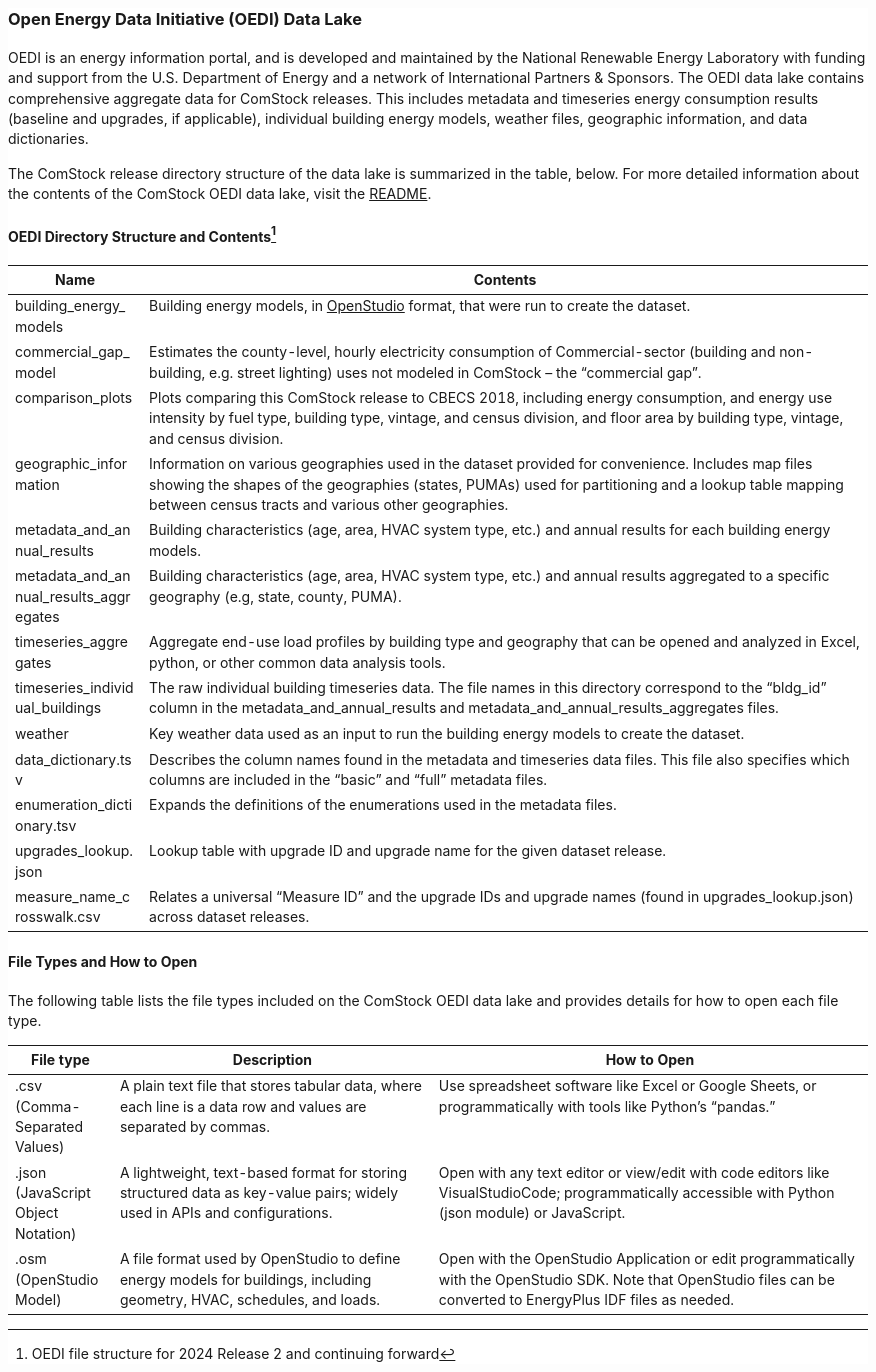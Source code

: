 ### Open Energy Data Initiative (OEDI) Data Lake
OEDI is an energy information portal, and is developed and maintained by the National Renewable Energy Laboratory with funding and support from the U.S. Department of Energy and a network of International Partners & Sponsors. The OEDI data lake contains comprehensive aggregate data for ComStock releases. This includes metadata and timeseries energy consumption results (baseline and upgrades, if applicable), individual building energy models, weather files, geographic information, and data dictionaries. 

The ComStock release directory structure of the data lake is summarized in the table, below. For more detailed information about the contents of the ComStock OEDI data lake, visit the [README](https://oedi-data-lake.s3.amazonaws.com/nrel-pds-building-stock/end-use-load-profiles-for-us-building-stock/README.md).

#### OEDI Directory Structure and Contents[^1]

| **Name**                              | **Contents**|
|---------------------------------------|-------------|
|building_energy_models                 | Building energy models, in [OpenStudio](https://www.openstudio.net/) format, that were run to create the dataset.|
|commercial_gap_model                   | Estimates the county-level, hourly electricity consumption of Commercial-sector (building and non-building, e.g. street lighting) uses not modeled in ComStock – the “commercial gap”.|
|comparison_plots                       | Plots comparing this ComStock release to CBECS 2018, including energy consumption, and energy use intensity by fuel type, building type, vintage, and census division, and floor area by building type, vintage, and census division.|
|geographic_information                 | Information on various geographies used in the dataset provided for convenience. Includes map files showing the shapes of the geographies (states, PUMAs) used for partitioning and a lookup table mapping between census tracts and various other geographies. |
|metadata_and_annual_results            | Building characteristics (age, area, HVAC system type, etc.) and annual results for each building energy models.|
|metadata_and_annual_results_aggregates | Building characteristics (age, area, HVAC system type, etc.) and annual results aggregated to a specific geography (e.g, state, county, PUMA).|
|timeseries_aggregates                  | Aggregate end-use load profiles by building type and geography that can be opened and analyzed in Excel, python, or other common data analysis tools.|
|timeseries_individual_buildings        | The raw individual building timeseries data. The file names in this directory correspond to the “bldg_id” column in the metadata_and_annual_results and metadata_and_annual_results_aggregates files.|
|weather                                | Key weather data used as an input to run the building energy models to create the dataset.|
|data_dictionary.tsv                    | Describes the column names found in the metadata and timeseries data files. This file also specifies which columns are included in the “basic” and “full” metadata files.|
|enumeration_dictionary.tsv             | Expands the definitions of the enumerations used in the metadata files.|
|upgrades_lookup.json                   | Lookup table with upgrade ID and upgrade name for the given dataset release. |
|measure_name_crosswalk.csv             | Relates a universal “Measure ID” and the upgrade IDs and upgrade names (found in upgrades_lookup.json) across dataset releases.|

#### File Types and How to Open
The following table lists the file types included on the ComStock OEDI data lake and provides details for how to open each file type.

|     File type                             |     Description                                                                                                                                                                                                                  |     How to Open                                                                                                                                                                        |
|-------------------------------------------|----------------------------------------------------------------------------------------------------------------------------------------------------------------------------------------------------------------------------------|----------------------------------------------------------------------------------------------------------------------------------------------------------------------------------------|
|     .csv (Comma-Separated Values)         |     A plain text file that stores tabular data, where   each line is a data row and values are separated by commas.                                                                                                              |     Use spreadsheet software like Excel or Google   Sheets, or programmatically with tools like Python’s “pandas.”                                                                     |
|     .json (JavaScript Object Notation)    |     A lightweight, text-based format for storing   structured data as key-value pairs; widely used in APIs and configurations.                                                                                                   |     Open with any text editor or view/edit with code   editors like VisualStudioCode; programmatically accessible with Python (json   module) or JavaScript.                           |
|     .osm (OpenStudio Model)               |     A file format used by OpenStudio to define energy   models for buildings, including geometry, HVAC, schedules, and loads.                                                                                                    |     Open with the OpenStudio   Application or edit programmatically with the OpenStudio   SDK.     Note that OpenStudio files can be converted to   EnergyPlus IDF files as needed.    |

[^1]: OEDI file structure for 2024 Release 2 and continuing forward